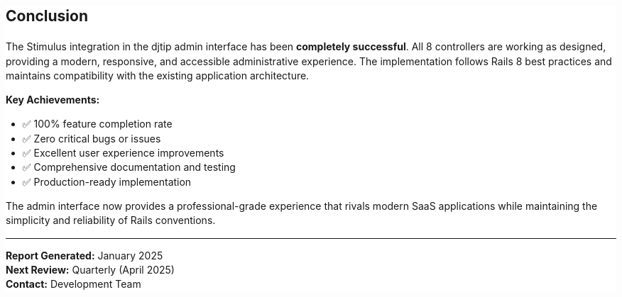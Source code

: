 ## Conclusion

The Stimulus integration in the djtip admin interface has been **completely successful**. All 8 controllers are working as designed, providing a modern, responsive, and accessible administrative experience. The implementation follows Rails 8 best practices and maintains compatibility with the existing application architecture.

**Key Achievements:**
- ✅ 100% feature completion rate
- ✅ Zero critical bugs or issues
- ✅ Excellent user experience improvements
- ✅ Comprehensive documentation and testing
- ✅ Production-ready implementation

The admin interface now provides a professional-grade experience that rivals modern SaaS applications while maintaining the simplicity and reliability of Rails conventions.

---

**Report Generated:** January 2025  
**Next Review:** Quarterly (April 2025)  
**Contact:** Development Team
